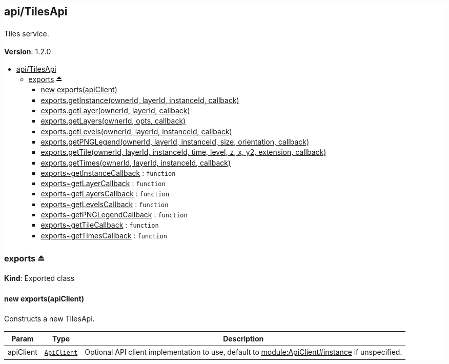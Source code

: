 
<a name="module_api/TilesApi"></a>

## api/TilesApi
Tiles service.

**Version**: 1.2.0  

* [api/TilesApi](#module_api/TilesApi)
    * [exports](#exp_module_api/TilesApi--exports) ⏏
        * [new exports(apiClient)](#new_module_api/TilesApi--exports_new)
        * [exports.getInstance(ownerId, layerId, instanceId, callback)](#module_api/TilesApi--exports+getInstance)
        * [exports.getLayer(ownerId, layerId, callback)](#module_api/TilesApi--exports+getLayer)
        * [exports.getLayers(ownerId, opts, callback)](#module_api/TilesApi--exports+getLayers)
        * [exports.getLevels(ownerId, layerId, instanceId, callback)](#module_api/TilesApi--exports+getLevels)
        * [exports.getPNGLegend(ownerId, layerId, instanceId, size, orientation, callback)](#module_api/TilesApi--exports+getPNGLegend)
        * [exports.getTile(ownerId, layerId, instanceId, time, level, z, x, y2, extension, callback)](#module_api/TilesApi--exports+getTile)
        * [exports.getTimes(ownerId, layerId, instanceId, callback)](#module_api/TilesApi--exports+getTimes)
        * [exports~getInstanceCallback](#module_api/TilesApi--exports..getInstanceCallback) : <code>function</code>
        * [exports~getLayerCallback](#module_api/TilesApi--exports..getLayerCallback) : <code>function</code>
        * [exports~getLayersCallback](#module_api/TilesApi--exports..getLayersCallback) : <code>function</code>
        * [exports~getLevelsCallback](#module_api/TilesApi--exports..getLevelsCallback) : <code>function</code>
        * [exports~getPNGLegendCallback](#module_api/TilesApi--exports..getPNGLegendCallback) : <code>function</code>
        * [exports~getTileCallback](#module_api/TilesApi--exports..getTileCallback) : <code>function</code>
        * [exports~getTimesCallback](#module_api/TilesApi--exports..getTimesCallback) : <code>function</code>

<a name="exp_module_api/TilesApi--exports"></a>

### exports ⏏
**Kind**: Exported class  
<a name="new_module_api/TilesApi--exports_new"></a>

#### new exports(apiClient)
Constructs a new TilesApi.


| Param | Type | Description |
| --- | --- | --- |
| apiClient | <code>[ApiClient](#module_ApiClient)</code> | Optional API client implementation to use, default to [module:ApiClient#instance](module:ApiClient#instance) if unspecified. |

<a name="module_api/TilesApi--exports+getInstance"></a>
